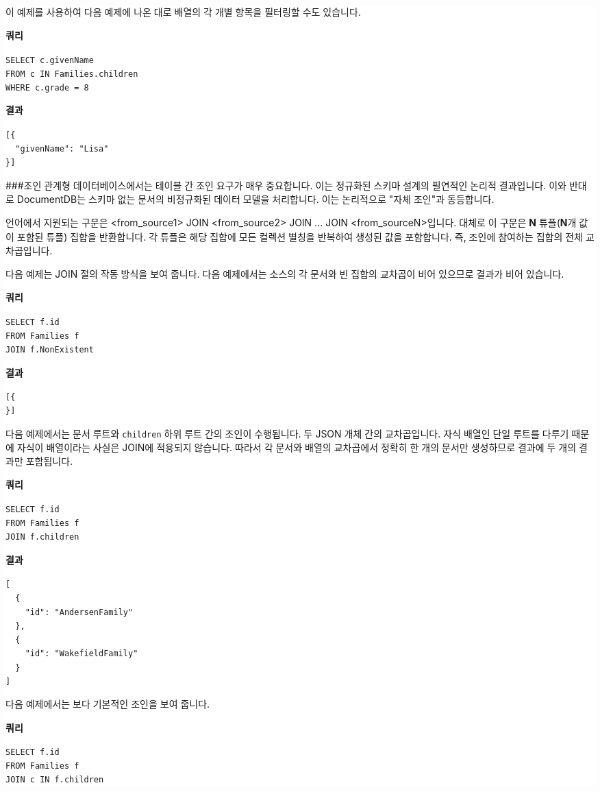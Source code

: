 이 예제를 사용하여 다음 예제에 나온 대로 배열의 각 개별 항목을 필터링할 수도 있습니다.

**쿼리**

	SELECT c.givenName
	FROM c IN Families.children
	WHERE c.grade = 8

**결과**  

	[{
	  "givenName": "Lisa"
	}]

###조인
관계형 데이터베이스에서는 테이블 간 조인 요구가 매우 중요합니다. 이는 정규화된 스키마 설계의 필연적인 논리적 결과입니다. 이와 반대로 DocumentDB는 스키마 없는 문서의 비정규화된 데이터 모델을 처리합니다. 이는 논리적으로 "자체 조인"과 동등합니다.

언어에서 지원되는 구문은 <from_source1> JOIN <from_source2> JOIN ... JOIN <from_sourceN>입니다. 대체로 이 구문은 **N** 튜플(**N**개 값이 포함된 튜플) 집합을 반환합니다. 각 튜플은 해당 집합에 모든 컬렉션 별칭을 반복하여 생성된 값을 포함합니다. 즉, 조인에 참여하는 집합의 전체 교차곱입니다.

다음 예제는 JOIN 절의 작동 방식을 보여 줍니다. 다음 예제에서는 소스의 각 문서와 빈 집합의 교차곱이 비어 있으므로 결과가 비어 있습니다.

**쿼리**

	SELECT f.id
	FROM Families f
	JOIN f.NonExistent

**결과**  

	[{
	}]


다음 예제에서는 문서 루트와 `children` 하위 루트 간의 조인이 수행됩니다. 두 JSON 개체 간의 교차곱입니다. 자식 배열인 단일 루트를 다루기 때문에 자식이 배열이라는 사실은 JOIN에 적용되지 않습니다. 따라서 각 문서와 배열의 교차곱에서 정확히 한 개의 문서만 생성하므로 결과에 두 개의 결과만 포함됩니다.

**쿼리**

	SELECT f.id
	FROM Families f
	JOIN f.children
 
**결과**

	[
	  {
	    "id": "AndersenFamily"
	  }, 
	  {
	    "id": "WakefieldFamily"
	  }
	]


다음 예제에서는 보다 기본적인 조인을 보여 줍니다.

**쿼리**

	SELECT f.id
	FROM Families f
	JOIN c IN f.children 
